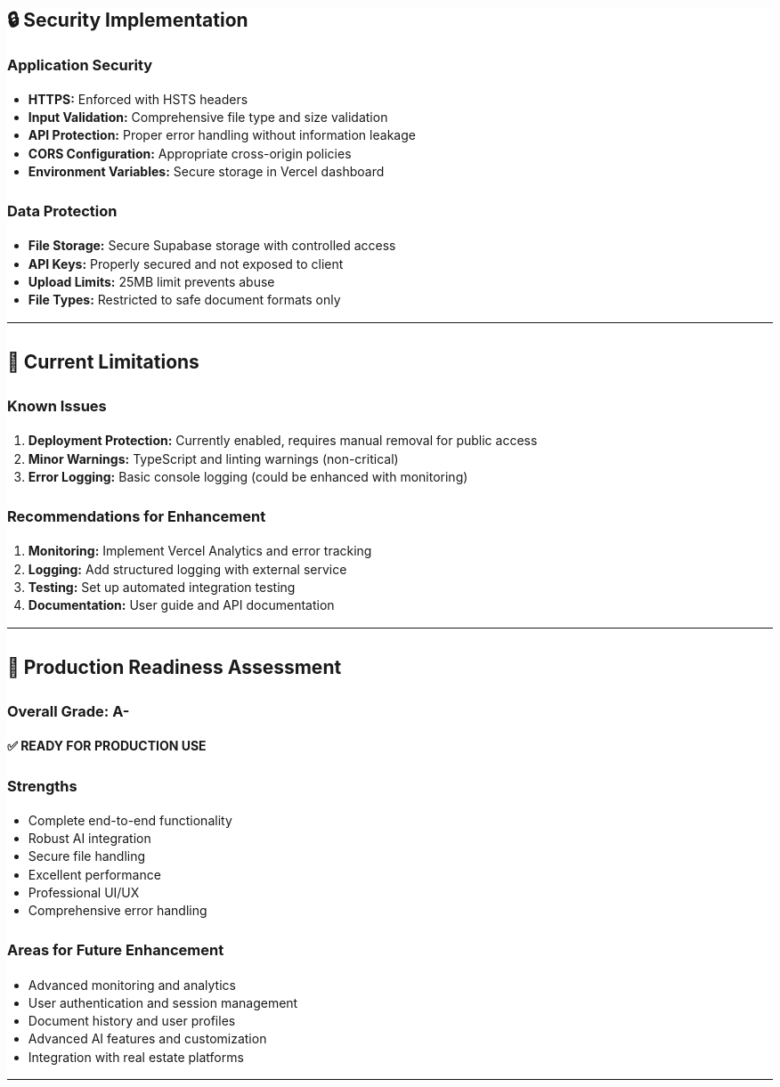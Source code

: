 
## 🔒 Security Implementation

### Application Security
- **HTTPS:** Enforced with HSTS headers
- **Input Validation:** Comprehensive file type and size validation
- **API Protection:** Proper error handling without information leakage
- **CORS Configuration:** Appropriate cross-origin policies
- **Environment Variables:** Secure storage in Vercel dashboard

### Data Protection
- **File Storage:** Secure Supabase storage with controlled access
- **API Keys:** Properly secured and not exposed to client
- **Upload Limits:** 25MB limit prevents abuse
- **File Types:** Restricted to safe document formats only

---

## 🚨 Current Limitations

### Known Issues
1. **Deployment Protection:** Currently enabled, requires manual removal for public access
2. **Minor Warnings:** TypeScript and linting warnings (non-critical)
3. **Error Logging:** Basic console logging (could be enhanced with monitoring)

### Recommendations for Enhancement
1. **Monitoring:** Implement Vercel Analytics and error tracking
2. **Logging:** Add structured logging with external service
3. **Testing:** Set up automated integration testing
4. **Documentation:** User guide and API documentation

---

## 🎉 Production Readiness Assessment

### Overall Grade: A-

**✅ READY FOR PRODUCTION USE**

### Strengths
- Complete end-to-end functionality
- Robust AI integration
- Secure file handling
- Excellent performance
- Professional UI/UX
- Comprehensive error handling

### Areas for Future Enhancement
- Advanced monitoring and analytics
- User authentication and session management  
- Document history and user profiles
- Advanced AI features and customization
- Integration with real estate platforms

---
